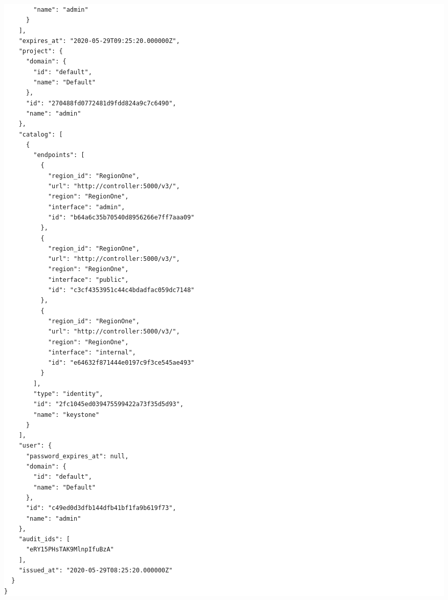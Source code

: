 ```
        "name": "admin"
      }
    ],
    "expires_at": "2020-05-29T09:25:20.000000Z",
    "project": {
      "domain": {
        "id": "default",
        "name": "Default"
      },
      "id": "270488fd0772481d9fdd824a9c7c6490",
      "name": "admin"
    },
    "catalog": [
      {
        "endpoints": [
          {
            "region_id": "RegionOne",
            "url": "http://controller:5000/v3/",
            "region": "RegionOne",
            "interface": "admin",
            "id": "b64a6c35b70540d8956266e7ff7aaa09"
          },
          {
            "region_id": "RegionOne",
            "url": "http://controller:5000/v3/",
            "region": "RegionOne",
            "interface": "public",
            "id": "c3cf4353951c44c4bdadfac059dc7148"
          },
          {
            "region_id": "RegionOne",
            "url": "http://controller:5000/v3/",
            "region": "RegionOne",
            "interface": "internal",
            "id": "e64632f871444e0197c9f3ce545ae493"
          }
        ],
        "type": "identity",
        "id": "2fc1045ed039475599422a73f35d5d93",
        "name": "keystone"
      }
    ],
    "user": {
      "password_expires_at": null,
      "domain": {
        "id": "default",
        "name": "Default"
      },
      "id": "c49ed0d3dfb144dfb41bf1fa9b619f73",
      "name": "admin"
    },
    "audit_ids": [
      "eRY15PHsTAK9MlnpIfuBzA"
    ],
    "issued_at": "2020-05-29T08:25:20.000000Z"
  }
}

```
